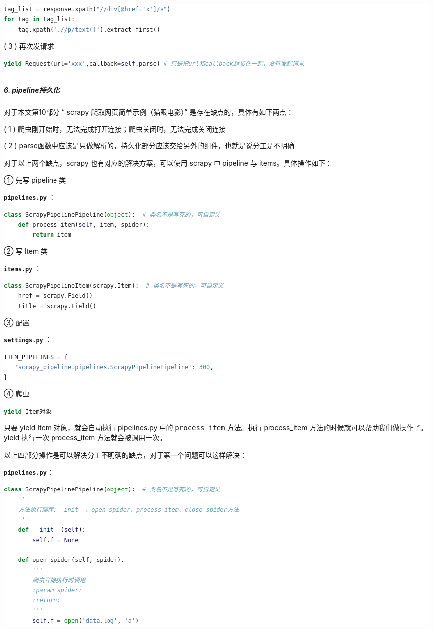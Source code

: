 ```py
tag_list = response.xpath("//div[@href='x']/a")
for tag in tag_list:
	tag.xpath('.//p/text()').extract_first()
```
( 3 ) 再次发请求
```py
yield Request(url='xxx',callback=self.parse) # 只是把url和callback封装在一起，没有发起请求
```
<hr>

##### 6. pipeline持久化
对于本文第10部分 “ scrapy 爬取网页简单示例（猫眼电影）” 是存在缺点的，具体有如下两点：

( 1 ) 爬虫刚开始时，无法完成打开连接；爬虫关闭时，无法完成关闭连接

( 2 ) parse函数中应该是只做解析的，持久化部分应该交给另外的组件，也就是说分工是不明确

对于以上两个缺点，scrapy 也有对应的解决方案，可以使用 scrapy 中 pipeline 与 items。具体操作如下：

① 先写 pipeline 类

**`pipelines.py`** ：
```py
class ScrapyPipelinePipeline(object):  # 类名不是写死的，可自定义
    def process_item(self, item, spider):
        return item
```
② 写 Item 类

**`items.py`** ：
```py
class ScrapyPipelineItem(scrapy.Item):  # 类名不是写死的，可自定义
    href = scrapy.Field()
    title = scrapy.Field()
```
③ 配置

**`settings.py`** ：
```py
ITEM_PIPELINES = {
   'scrapy_pipeline.pipelines.ScrapyPipelinePipeline': 300,
}
```
④ 爬虫

```py
yield Item对象
```
只要 yield Item 对象，就会自动执行 pipelines.py 中的 <kbd>process_item</kbd> 方法。执行 process_item 方法的时候就可以帮助我们做操作了。yield 执行一次 process_item 方法就会被调用一次。

以上四部分操作是可以解决分工不明确的缺点，对于第一个问题可以这样解决：

**`pipelines.py`**：
```py
class ScrapyPipelinePipeline(object):  # 类名不是写死的，可自定义
    '''
    方法执行顺序:__init__、open_spider、process_item、close_spider方法
    '''
    def __init__(self):
        self.f = None

    def open_spider(self, spider):
        '''
        爬虫开始执行时调用
        :param spider:
        :return:
        '''
        self.f = open('data.log', 'a')

```